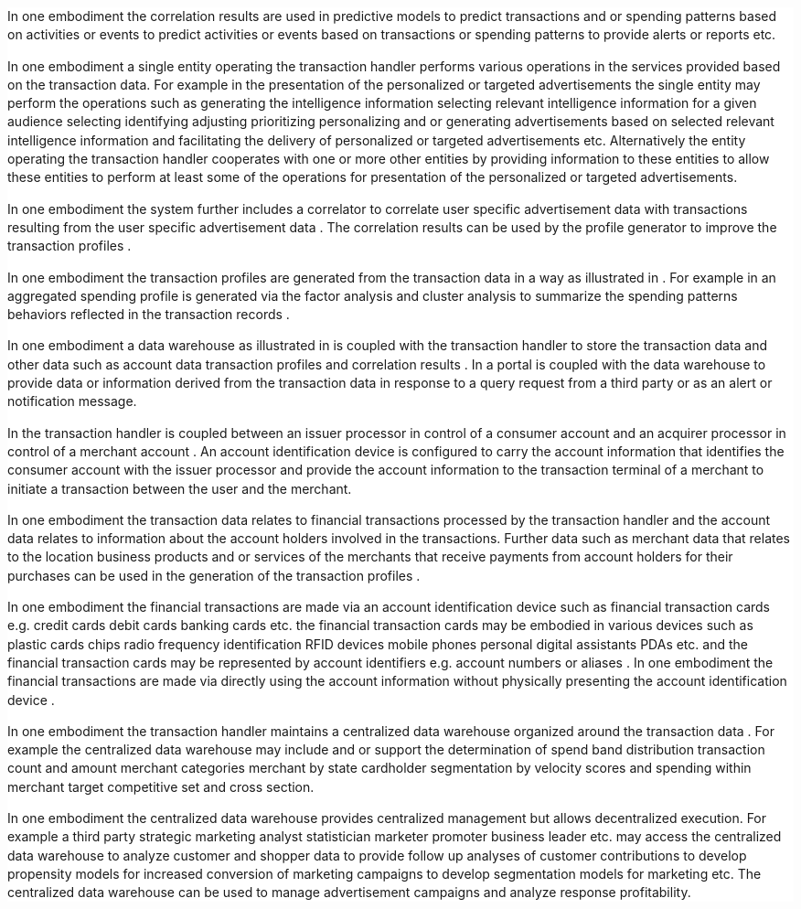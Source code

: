 In one embodiment the correlation results are used in predictive models to predict transactions and or spending patterns based on activities or events to predict activities or events based on transactions or spending patterns to provide alerts or reports etc.

In one embodiment a single entity operating the transaction handler performs various operations in the services provided based on the transaction data. For example in the presentation of the personalized or targeted advertisements the single entity may perform the operations such as generating the intelligence information selecting relevant intelligence information for a given audience selecting identifying adjusting prioritizing personalizing and or generating advertisements based on selected relevant intelligence information and facilitating the delivery of personalized or targeted advertisements etc. Alternatively the entity operating the transaction handler cooperates with one or more other entities by providing information to these entities to allow these entities to perform at least some of the operations for presentation of the personalized or targeted advertisements.

In one embodiment the system further includes a correlator to correlate user specific advertisement data with transactions resulting from the user specific advertisement data . The correlation results can be used by the profile generator to improve the transaction profiles .

In one embodiment the transaction profiles are generated from the transaction data in a way as illustrated in . For example in an aggregated spending profile is generated via the factor analysis and cluster analysis to summarize the spending patterns behaviors reflected in the transaction records .

In one embodiment a data warehouse as illustrated in is coupled with the transaction handler to store the transaction data and other data such as account data transaction profiles and correlation results . In a portal is coupled with the data warehouse to provide data or information derived from the transaction data in response to a query request from a third party or as an alert or notification message.

In the transaction handler is coupled between an issuer processor in control of a consumer account and an acquirer processor in control of a merchant account . An account identification device is configured to carry the account information that identifies the consumer account with the issuer processor and provide the account information to the transaction terminal of a merchant to initiate a transaction between the user and the merchant.

In one embodiment the transaction data relates to financial transactions processed by the transaction handler and the account data relates to information about the account holders involved in the transactions. Further data such as merchant data that relates to the location business products and or services of the merchants that receive payments from account holders for their purchases can be used in the generation of the transaction profiles .

In one embodiment the financial transactions are made via an account identification device such as financial transaction cards e.g. credit cards debit cards banking cards etc. the financial transaction cards may be embodied in various devices such as plastic cards chips radio frequency identification RFID devices mobile phones personal digital assistants PDAs etc. and the financial transaction cards may be represented by account identifiers e.g. account numbers or aliases . In one embodiment the financial transactions are made via directly using the account information without physically presenting the account identification device .

In one embodiment the transaction handler maintains a centralized data warehouse organized around the transaction data . For example the centralized data warehouse may include and or support the determination of spend band distribution transaction count and amount merchant categories merchant by state cardholder segmentation by velocity scores and spending within merchant target competitive set and cross section.

In one embodiment the centralized data warehouse provides centralized management but allows decentralized execution. For example a third party strategic marketing analyst statistician marketer promoter business leader etc. may access the centralized data warehouse to analyze customer and shopper data to provide follow up analyses of customer contributions to develop propensity models for increased conversion of marketing campaigns to develop segmentation models for marketing etc. The centralized data warehouse can be used to manage advertisement campaigns and analyze response profitability.
